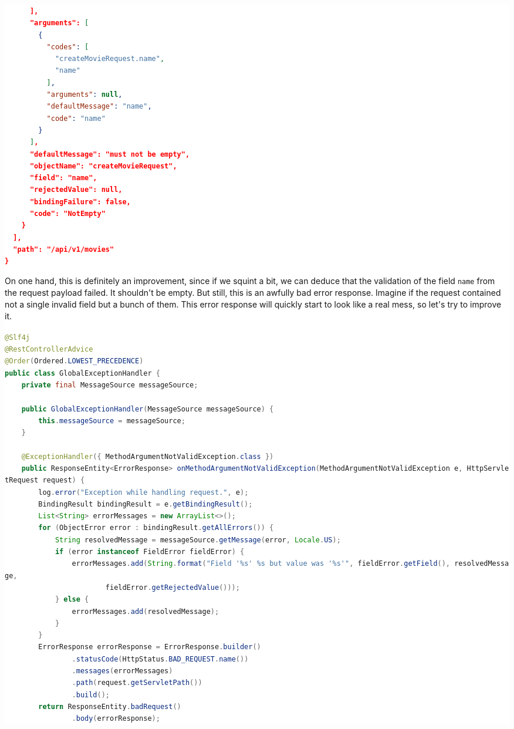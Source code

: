 ```json
      ],
      "arguments": [
        {
          "codes": [
            "createMovieRequest.name",
            "name"
          ],
          "arguments": null,
          "defaultMessage": "name",
          "code": "name"
        }
      ],
      "defaultMessage": "must not be empty",
      "objectName": "createMovieRequest",
      "field": "name",
      "rejectedValue": null,
      "bindingFailure": false,
      "code": "NotEmpty"
    }
  ],
  "path": "/api/v1/movies"
}
```

On one hand, this is definitely an improvement, since if we squint a bit, we can deduce that the validation of the field `name` from the request payload failed. It shouldn't be empty.
But still, this is an awfully bad error response. Imagine if the request contained not a single invalid field but a bunch of them. This error response will quickly start to look like a real mess,
so let's try to improve it.

```java
@Slf4j
@RestControllerAdvice
@Order(Ordered.LOWEST_PRECEDENCE)
public class GlobalExceptionHandler {
    private final MessageSource messageSource;

    public GlobalExceptionHandler(MessageSource messageSource) {
        this.messageSource = messageSource;
    }

    @ExceptionHandler({ MethodArgumentNotValidException.class })
    public ResponseEntity<ErrorResponse> onMethodArgumentNotValidException(MethodArgumentNotValidException e, HttpServletRequest request) {
        log.error("Exception while handling request.", e);
        BindingResult bindingResult = e.getBindingResult();
        List<String> errorMessages = new ArrayList<>();
        for (ObjectError error : bindingResult.getAllErrors()) {
            String resolvedMessage = messageSource.getMessage(error, Locale.US);
            if (error instanceof FieldError fieldError) {
                errorMessages.add(String.format("Field '%s' %s but value was '%s'", fieldError.getField(), resolvedMessage,
                        fieldError.getRejectedValue()));
            } else {
                errorMessages.add(resolvedMessage);
            }
        }
        ErrorResponse errorResponse = ErrorResponse.builder()
                .statusCode(HttpStatus.BAD_REQUEST.name())
                .messages(errorMessages)
                .path(request.getServletPath())
                .build();
        return ResponseEntity.badRequest()
                .body(errorResponse);
```